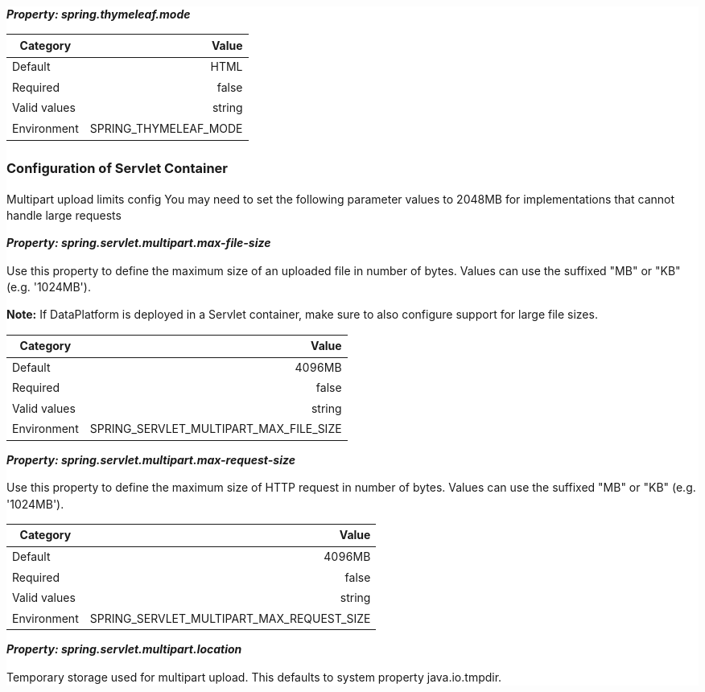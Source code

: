 ***Property: spring.thymeleaf.mode***


| Category | Value |
|--- | ---: |
| Default | HTML |
| Required | false |
| Valid values | string |
| Environment | SPRING_THYMELEAF_MODE |

### Configuration of Servlet Container


Multipart upload limits config
You may need to set the following parameter values to 2048MB for implementations
that cannot handle large requests


***Property: spring.servlet.multipart.max-file-size***

Use this property to define the maximum size of an uploaded file in number of bytes. Values can use the suffixed "MB" or "KB" (e.g. '1024MB').

**Note:** If DataPlatform is deployed in a Servlet container, make sure to also configure support for large file sizes.


| Category | Value |
|--- | ---: |
| Default | 4096MB |
| Required | false |
| Valid values | string |
| Environment | SPRING_SERVLET_MULTIPART_MAX_FILE_SIZE |

***Property: spring.servlet.multipart.max-request-size***

Use this property to define the maximum size of HTTP request in number of bytes. Values can use the suffixed "MB" or "KB" (e.g. '1024MB').

| Category | Value |
|--- | ---: |
| Default | 4096MB |
| Required | false |
| Valid values | string |
| Environment | SPRING_SERVLET_MULTIPART_MAX_REQUEST_SIZE |

***Property: spring.servlet.multipart.location***

Temporary storage used for multipart upload. This defaults to system property java.io.tmpdir.

